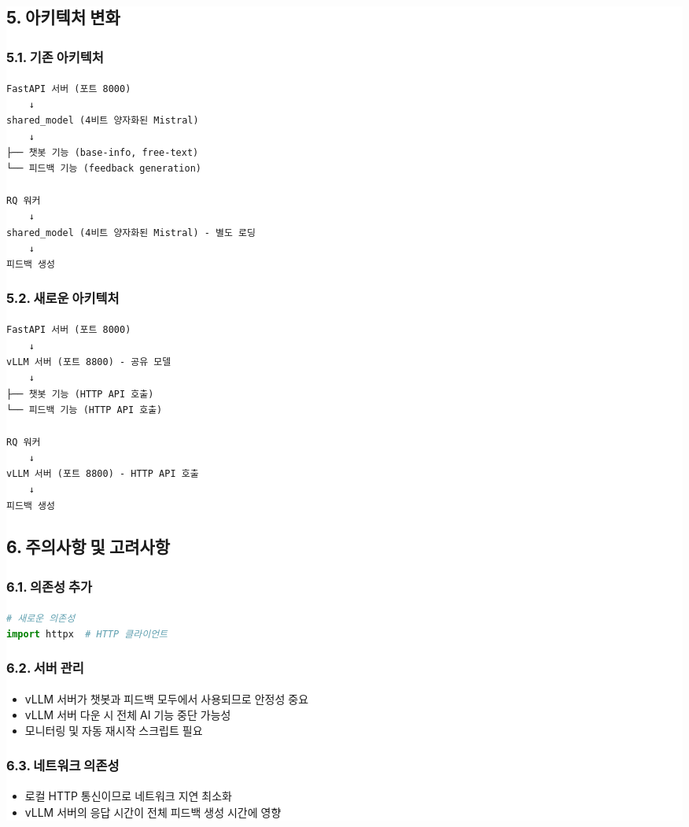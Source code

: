 ## 5. 아키텍처 변화

### 5.1. 기존 아키텍처
```
FastAPI 서버 (포트 8000)
    ↓
shared_model (4비트 양자화된 Mistral)
    ↓
├── 챗봇 기능 (base-info, free-text)
└── 피드백 기능 (feedback generation)

RQ 워커
    ↓
shared_model (4비트 양자화된 Mistral) - 별도 로딩
    ↓
피드백 생성
```

### 5.2. 새로운 아키텍처
```
FastAPI 서버 (포트 8000)
    ↓
vLLM 서버 (포트 8800) - 공유 모델
    ↓
├── 챗봇 기능 (HTTP API 호출)
└── 피드백 기능 (HTTP API 호출)

RQ 워커
    ↓
vLLM 서버 (포트 8800) - HTTP API 호출
    ↓
피드백 생성
```

## 6. 주의사항 및 고려사항

### 6.1. 의존성 추가
```python
# 새로운 의존성
import httpx  # HTTP 클라이언트
```

### 6.2. 서버 관리
- vLLM 서버가 챗봇과 피드백 모두에서 사용되므로 안정성 중요
- vLLM 서버 다운 시 전체 AI 기능 중단 가능성
- 모니터링 및 자동 재시작 스크립트 필요

### 6.3. 네트워크 의존성
- 로컬 HTTP 통신이므로 네트워크 지연 최소화
- vLLM 서버의 응답 시간이 전체 피드백 생성 시간에 영향
